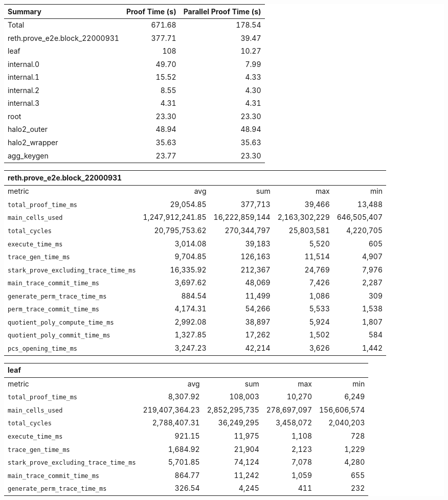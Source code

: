 | Summary | Proof Time (s) | Parallel Proof Time (s) |
|:---|---:|---:|
| Total |  671.68 |  178.54 |
| reth.prove_e2e.block_22000931 |  377.71 |  39.47 |
| leaf |  108 |  10.27 |
| internal.0 |  49.70 |  7.99 |
| internal.1 |  15.52 |  4.33 |
| internal.2 |  8.55 |  4.30 |
| internal.3 |  4.31 |  4.31 |
| root |  23.30 |  23.30 |
| halo2_outer |  48.94 |  48.94 |
| halo2_wrapper |  35.63 |  35.63 |
| agg_keygen |  23.77 |  23.30 |


| reth.prove_e2e.block_22000931 |||||
|:---|---:|---:|---:|---:|
|metric|avg|sum|max|min|
| `total_proof_time_ms ` |  29,054.85 |  377,713 |  39,466 |  13,488 |
| `main_cells_used     ` |  1,247,912,241.85 |  16,222,859,144 |  2,163,302,229 |  646,505,407 |
| `total_cycles        ` |  20,795,753.62 |  270,344,797 |  25,803,581 |  4,220,705 |
| `execute_time_ms     ` |  3,014.08 |  39,183 |  5,520 |  605 |
| `trace_gen_time_ms   ` |  9,704.85 |  126,163 |  11,514 |  4,907 |
| `stark_prove_excluding_trace_time_ms` |  16,335.92 |  212,367 |  24,769 |  7,976 |
| `main_trace_commit_time_ms` |  3,697.62 |  48,069 |  7,426 |  2,287 |
| `generate_perm_trace_time_ms` |  884.54 |  11,499 |  1,086 |  309 |
| `perm_trace_commit_time_ms` |  4,174.31 |  54,266 |  5,533 |  1,538 |
| `quotient_poly_compute_time_ms` |  2,992.08 |  38,897 |  5,924 |  1,807 |
| `quotient_poly_commit_time_ms` |  1,327.85 |  17,262 |  1,502 |  584 |
| `pcs_opening_time_ms ` |  3,247.23 |  42,214 |  3,626 |  1,442 |

| leaf |||||
|:---|---:|---:|---:|---:|
|metric|avg|sum|max|min|
| `total_proof_time_ms ` |  8,307.92 |  108,003 |  10,270 |  6,249 |
| `main_cells_used     ` |  219,407,364.23 |  2,852,295,735 |  278,697,097 |  156,606,574 |
| `total_cycles        ` |  2,788,407.31 |  36,249,295 |  3,458,072 |  2,040,203 |
| `execute_time_ms     ` |  921.15 |  11,975 |  1,108 |  728 |
| `trace_gen_time_ms   ` |  1,684.92 |  21,904 |  2,123 |  1,229 |
| `stark_prove_excluding_trace_time_ms` |  5,701.85 |  74,124 |  7,078 |  4,280 |
| `main_trace_commit_time_ms` |  864.77 |  11,242 |  1,059 |  655 |
| `generate_perm_trace_time_ms` |  326.54 |  4,245 |  411 |  232 |